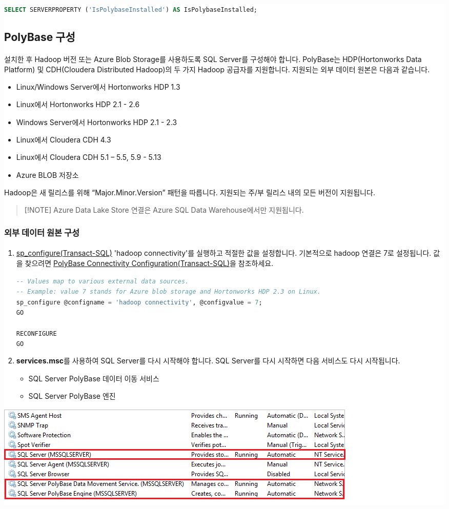 ```sql  
SELECT SERVERPROPERTY ('IsPolybaseInstalled') AS IsPolybaseInstalled;  
```  
  
##  <a name="supported"></a> PolyBase 구성  
 설치한 후 Hadoop 버전 또는 Azure Blob Storage를 사용하도록 SQL Server를 구성해야 합니다. PolyBase는 HDP(Hortonworks Data Platform) 및 CDH(Cloudera Distributed Hadoop)의 두 가지 Hadoop 공급자를 지원합니다.  지원되는 외부 데이터 원본은 다음과 같습니다.  
  
-   Linux/Windows Server에서 Hortonworks HDP 1.3  
  
-   Linux에서 Hortonworks HDP 2.1 - 2.6

-   Windows Server에서 Hortonworks HDP 2.1 - 2.3  
  
-   Linux에서 Cloudera CDH 4.3  
  
-   Linux에서 Cloudera CDH 5.1 – 5.5, 5.9 - 5.13  
  
-   Azure BLOB 저장소  
 
Hadoop은 새 릴리스를 위해 “Major.Minor.Version” 패턴을 따릅니다. 지원되는 주/부 릴리스 내의 모든 버전이 지원됩니다.
 

>  [!NOTE]
> Azure Data Lake Store 연결은 Azure SQL Data Warehouse에서만 지원됩니다.
  
### <a name="external-data-source-configuration"></a>외부 데이터 원본 구성  
  
1.  [sp_configure&#40;Transact-SQL&#41;](../../relational-databases/system-stored-procedures/sp-configure-transact-sql.md) 'hadoop connectivity'를 실행하고 적절한 값을 설정합니다. 기본적으로 hadoop 연결은 7로 설정됩니다. 값을 찾으려면 [PolyBase Connectivity Configuration&#40;Transact-SQL&#41;](../../database-engine/configure-windows/polybase-connectivity-configuration-transact-sql.md)을 참조하세요.  
      ```sql  
    -- Values map to various external data sources.  
    -- Example: value 7 stands for Azure blob storage and Hortonworks HDP 2.3 on Linux.  
    sp_configure @configname = 'hadoop connectivity', @configvalue = 7;   
    GO   
  
    RECONFIGURE   
    GO   
    ```  
  
2.  **services.msc**를 사용하여 SQL Server를 다시 시작해야 합니다. SQL Server를 다시 시작하면 다음 서비스도 다시 시작됩니다.  
  
    -   SQL Server PolyBase 데이터 이동 서비스  
  
    -   SQL Server PolyBase 엔진  
  
 ![services.msc에서 PolyBase 서비스 중지 및 시작](../../relational-databases/polybase/media/polybase-stop-start.png "stop and start PolyBase services in services.msc")  
  